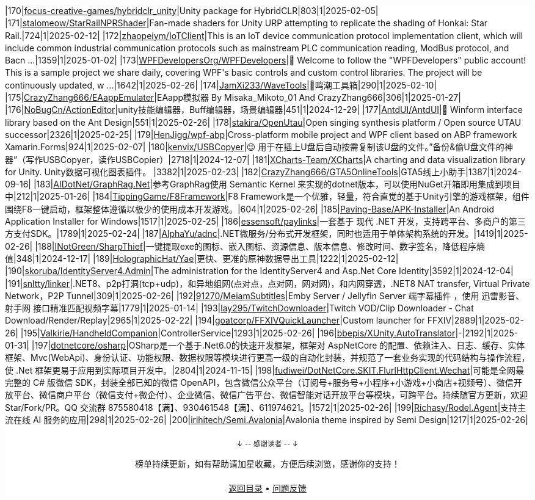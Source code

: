 |170|[focus-creative-games/hybridclr_unity](https://github.com/focus-creative-games/hybridclr_unity)|Unity package for HybridCLR|803|1|2025-02-05|
|171|[stalomeow/StarRailNPRShader](https://github.com/stalomeow/StarRailNPRShader)|Fan-made shaders for Unity URP attempting to replicate the shading of Honkai: Star Rail.|724|1|2025-02-12|
|172|[zhaopeiym/IoTClient](https://github.com/zhaopeiym/IoTClient)|This is an IoT device communication protocol implementation client, which will include common industrial communication protocols such as mainstream PLC communication reading, ModBus protocol, and Bacn ...|1359|1|2025-01-02|
|173|[WPFDevelopersOrg/WPFDevelopers](https://github.com/WPFDevelopersOrg/WPFDevelopers)|🎉 Welcome to follow the "WPFDevelopers" public account! This is a sample project we share daily, covering WPF's basic controls and custom control libraries. The project will be continuously updated, w ...|1642|1|2025-02-26|
|174|[JamXi233/WaveTools](https://github.com/JamXi233/WaveTools)|🧰鸣潮工具箱|290|1|2025-02-10|
|175|[CrazyZhang666/EAappEmulater](https://github.com/CrazyZhang666/EAappEmulater)|EAapp模拟器 By Misaka_Mikoto_01 And CrazyZhang666|306|1|2025-01-27|
|176|[NoBugCn/ActionEditor](https://github.com/NoBugCn/ActionEditor)|unity技能编辑器，Buff编辑器，场景编辑器|451|1|2024-12-29|
|177|[AntdUI/AntdUI](https://github.com/AntdUI/AntdUI)|👚 Winform interface library based on the Ant Design|551|1|2025-02-26|
|178|[stakira/OpenUtau](https://github.com/stakira/OpenUtau)|Open singing synthesis platform / Open source UTAU successor|2326|1|2025-02-25|
|179|[HenJigg/wpf-abp](https://github.com/HenJigg/wpf-abp)|Cross-platform mobile project and WPF client based on ABP framework Xamarin.Forms|924|1|2025-02-07|
|180|[kenvix/USBCopyer](https://github.com/kenvix/USBCopyer)|😉 用于在插上U盘后自动按需复制该U盘的文件。”备份&偷U盘文件的神器”（写作USBCopyer，读作USBCopier）|2718|1|2024-12-07|
|181|[XCharts-Team/XCharts](https://github.com/XCharts-Team/XCharts)|A charting and data visualization library for Unity.   Unity数据可视化图表插件。 |3382|1|2025-02-23|
|182|[CrazyZhang666/GTA5OnlineTools](https://github.com/CrazyZhang666/GTA5OnlineTools)|GTA5线上小助手|1387|1|2024-09-16|
|183|[AIDotNet/GraphRag.Net](https://github.com/AIDotNet/GraphRag.Net)|参考GraphRag使用 Semantic Kernel 来实现的dotnet版本，可以使用NuGet开箱即用集成到项目中|212|1|2025-01-26|
|184|[TippingGame/F8Framework](https://github.com/TippingGame/F8Framework)|F8 Framework是一个优雅，轻量，符合直觉的基于Unity引擎的游戏框架，组件围绕F8一键启动，框架整体遵循以极少的使用成本开发游戏。|604|1|2025-02-26|
|185|[Paving-Base/APK-Installer](https://github.com/Paving-Base/APK-Installer)|An Android Application Installer for Windows|1517|1|2025-02-25|
|186|[essensoft/paylinks](https://github.com/essensoft/paylinks)|一套基于 现代 .NET 开发，支持跨平台、多商户的第三方支付SDK。|1789|1|2025-02-24|
|187|[AlphaYu/adnc](https://github.com/AlphaYu/adnc)|.NET微服务/分布式开发框架，同时也适用于单体架构系统的开发。|1419|1|2025-02-26|
|188|[INotGreen/SharpThief](https://github.com/INotGreen/SharpThief)|一键提取exe的图标、嵌入图标、资源信息、版本信息、修改时间、数字签名，降低程序熵值|348|1|2024-12-17|
|189|[HolographicHat/Yae](https://github.com/HolographicHat/Yae)|更快、更准的原神数据导出工具|1222|1|2025-02-12|
|190|[skoruba/IdentityServer4.Admin](https://github.com/skoruba/IdentityServer4.Admin)|The administration for the IdentityServer4 and Asp.Net Core Identity|3592|1|2024-12-04|
|191|[snltty/linker](https://github.com/snltty/linker)|.NET8、p2p打洞(tcp+udp)，和异地组网(点对点，点对网，网对网)，和内网穿透，.NET8 NAT transfer, Virtual Private Network，P2P Tunnel|309|1|2025-02-26|
|192|[91270/MeiamSubtitles](https://github.com/91270/MeiamSubtitles)|Emby Server / Jellyfin Server 端字幕插件 ，使用  迅雷影音、 射手网 接口精准匹配视频字幕|1779|1|2025-01-14|
|193|[lay295/TwitchDownloader](https://github.com/lay295/TwitchDownloader)|Twitch VOD/Clip Downloader - Chat Download/Render/Replay|2965|1|2025-02-22|
|194|[goatcorp/FFXIVQuickLauncher](https://github.com/goatcorp/FFXIVQuickLauncher)|Custom launcher for FFXIV|2889|1|2025-02-26|
|195|[Valkirie/HandheldCompanion](https://github.com/Valkirie/HandheldCompanion)|ControllerService|1293|1|2025-02-26|
|196|[bbepis/XUnity.AutoTranslator](https://github.com/bbepis/XUnity.AutoTranslator)|-|2192|1|2025-01-31|
|197|[dotnetcore/osharp](https://github.com/dotnetcore/osharp)|OSharp是一个基于.Net6.0的快速开发框架，框架对 AspNetCore 的配置、依赖注入、日志、缓存、实体框架、Mvc(WebApi)、身份认证、功能权限、数据权限等模块进行更高一级的自动化封装，并规范了一套业务实现的代码结构与操作流程，使 .Net  框架更易于应用到实际项目开发中。|2804|1|2024-11-15|
|198|[fudiwei/DotNetCore.SKIT.FlurlHttpClient.Wechat](https://github.com/fudiwei/DotNetCore.SKIT.FlurlHttpClient.Wechat)|可能是全网最完整的 C# 版微信 SDK，封装全部已知的微信 OpenAPI，包含微信公众平台（订阅号+服务号+小程序+小游戏+小商店+视频号）、微信开放平台、微信商户平台（微信支付+微企付）、企业微信、微信广告平台、微信智能对话开放平台等模块，可跨平台。持续随官方更新，欢迎 Star/Fork/PR。QQ 交流群 875580418【满】、930461548【满】、611974621。|1572|1|2025-02-26|
|199|[Richasy/Rodel.Agent](https://github.com/Richasy/Rodel.Agent)|支持主流在线 AI 服务的应用|298|1|2025-02-26|
|200|[irihitech/Semi.Avalonia](https://github.com/irihitech/Semi.Avalonia)|Avalonia theme inspired by Semi Design|1217|1|2025-02-26|

<div align="center">
    <p><sub>↓ -- 感谢读者 -- ↓</sub></p>
    榜单持续更新，如有帮助请加星收藏，方便后续浏览，感谢你的支持！
</div>

<br/>

<div align="center"><a href="https://gitee.com/GrowingGit/GitHub-Chinese-Top-Charts#github中文排行榜">返回目录</a> • <a href="/content/docs/feedback.md">问题反馈</a></div>
